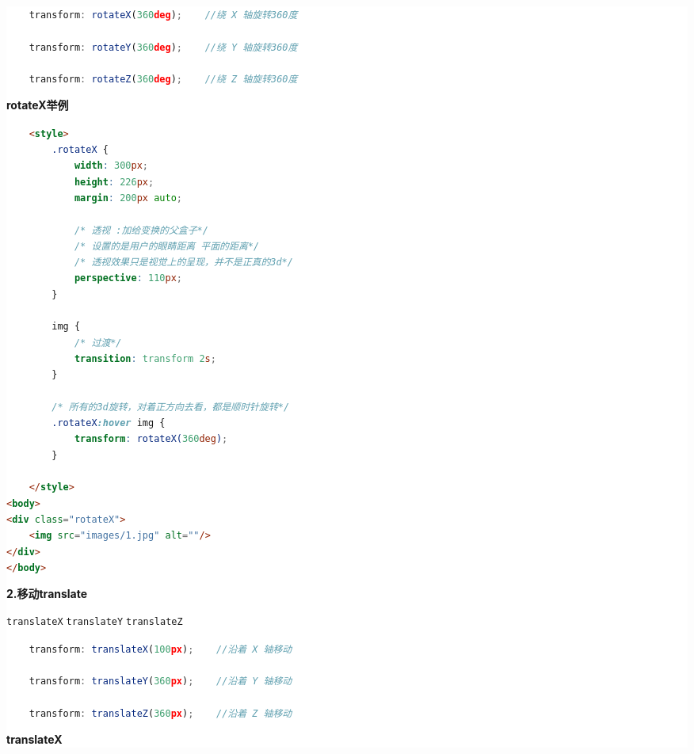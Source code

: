 
```javascript
	transform: rotateX(360deg);    //绕 X 轴旋转360度

	transform: rotateY(360deg);    //绕 Y 轴旋转360度

	transform: rotateZ(360deg);    //绕 Z 轴旋转360度
```

**rotateX举例**

```html
    <style>
        .rotateX {
            width: 300px;
            height: 226px;
            margin: 200px auto;

            /* 透视 :加给变换的父盒子*/
            /* 设置的是用户的眼睛距离 平面的距离*/
            /* 透视效果只是视觉上的呈现，并不是正真的3d*/
            perspective: 110px;
        }

        img {
            /* 过渡*/
            transition: transform 2s;
        }

        /* 所有的3d旋转，对着正方向去看，都是顺时针旋转*/
        .rotateX:hover img {
            transform: rotateX(360deg);
        }

    </style>
<body>
<div class="rotateX">
    <img src="images/1.jpg" alt=""/>
</div>
</body>
```

**2.移动translate**

`translateX`  `translateY`  `translateZ` 

```javascript
	transform: translateX(100px);    //沿着 X 轴移动

	transform: translateY(360px);    //沿着 Y 轴移动

	transform: translateZ(360px);    //沿着 Z 轴移动
```

**translateX**
